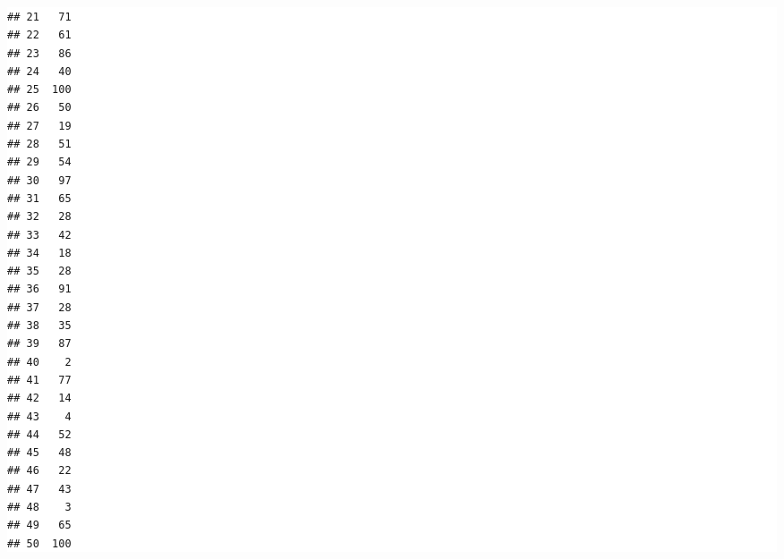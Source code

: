     ## 21   71
    ## 22   61
    ## 23   86
    ## 24   40
    ## 25  100
    ## 26   50
    ## 27   19
    ## 28   51
    ## 29   54
    ## 30   97
    ## 31   65
    ## 32   28
    ## 33   42
    ## 34   18
    ## 35   28
    ## 36   91
    ## 37   28
    ## 38   35
    ## 39   87
    ## 40    2
    ## 41   77
    ## 42   14
    ## 43    4
    ## 44   52
    ## 45   48
    ## 46   22
    ## 47   43
    ## 48    3
    ## 49   65
    ## 50  100
